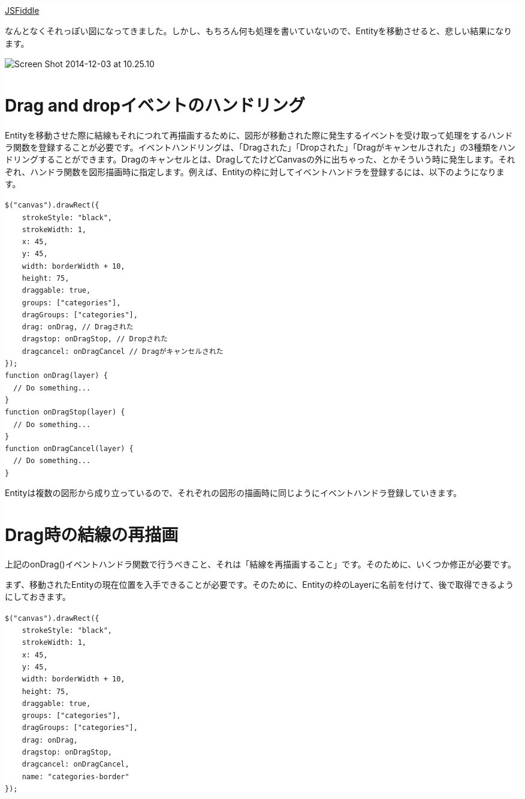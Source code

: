 [JSFiddle](http://jsfiddle.net/yoichiro/d55dzxfp/1/)

なんとなくそれっぽい図になってきました。しかし、もちろん何も処理を書いていないので、Entityを移動させると、悲しい結果になります。

![Screen Shot 2014-12-03 at 10.25.10](https://www.eisbahn.jp/yoichiro/images/2014/12/Screen-Shot-2014-12-03-at-10.25.10.png)

# Drag and dropイベントのハンドリング

Entityを移動させた際に結線もそれにつれて再描画するために、図形が移動された際に発生するイベントを受け取って処理をするハンドラ関数を登録することが必要です。イベントハンドリングは、「Dragされた」「Dropされた」「Dragがキャンセルされた」の3種類をハンドリングすることができます。Dragのキャンセルとは、DragしてたけどCanvasの外に出ちゃった、とかそういう時に発生します。それぞれ、ハンドラ関数を図形描画時に指定します。例えば、Entityの枠に対してイベントハンドラを登録するには、以下のようになります。

```
$("canvas").drawRect({
    strokeStyle: "black",
    strokeWidth: 1,
    x: 45,
    y: 45,
    width: borderWidth + 10,
    height: 75,
    draggable: true,
    groups: ["categories"],
    dragGroups: ["categories"],
    drag: onDrag, // Dragされた
    dragstop: onDragStop, // Dropされた
    dragcancel: onDragCancel // Dragがキャンセルされた
});
function onDrag(layer) {
  // Do something...
}
function onDragStop(layer) {
  // Do something...
}
function onDragCancel(layer) {
  // Do something...
}
```

Entityは複数の図形から成り立っているので、それぞれの図形の描画時に同じようにイベントハンドラ登録していきます。

# Drag時の結線の再描画

上記のonDrag()イベントハンドラ関数で行うべきこと、それは「結線を再描画すること」です。そのために、いくつか修正が必要です。

まず、移動されたEntityの現在位置を入手できることが必要です。そのために、Entityの枠のLayerに名前を付けて、後で取得できるようにしておきます。

```
$("canvas").drawRect({
    strokeStyle: "black",
    strokeWidth: 1,
    x: 45,
    y: 45,
    width: borderWidth + 10,
    height: 75,
    draggable: true,
    groups: ["categories"],
    dragGroups: ["categories"],
    drag: onDrag,
    dragstop: onDragStop,
    dragcancel: onDragCancel,
    name: "categories-border"
});
```
